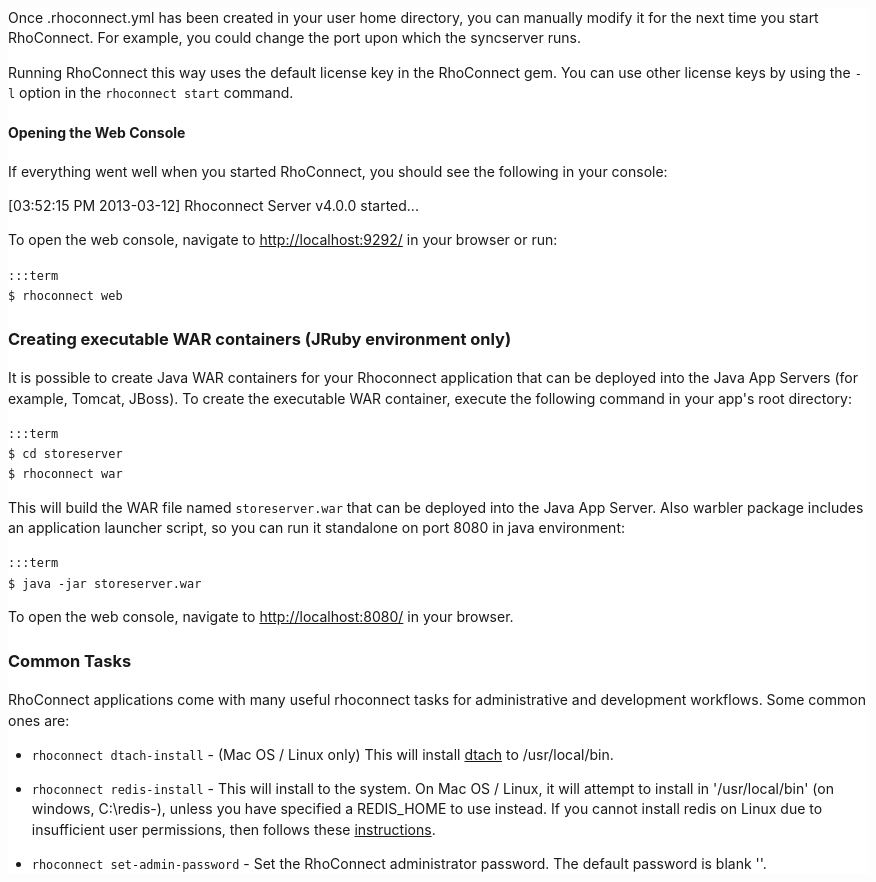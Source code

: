 Once .rhoconnect.yml has been created in your user home directory, you can manually modify it for the next time you start RhoConnect. For example, you could change the port upon which the syncserver runs.

Running RhoConnect this way uses the default license key in the RhoConnect gem. You can use other license keys by using the `-l` option in the `rhoconnect start` command.

#### Opening the Web Console

If everything went well when you started RhoConnect, you should see the following in your console:

  [03:52:15 PM 2013-03-12] Rhoconnect Server v4.0.0 started...

To open the web console, navigate to [http://localhost:9292/](http://localhost:9292) in your browser or run:

    :::term
    $ rhoconnect web

### Creating executable WAR containers (JRuby environment only)

It is possible to create Java WAR containers for your Rhoconnect application that can be deployed into the
Java App Servers (for example, Tomcat, JBoss). To create the executable WAR container, execute the following command in your app's root directory:

    :::term
    $ cd storeserver
    $ rhoconnect war

This will build the WAR file named `storeserver.war` that can be deployed into the Java App Server. Also warbler package includes 
 an application launcher script,  so you can run it standalone on port 8080 in java environment:

    :::term
    $ java -jar storeserver.war

To open the web console, navigate to [http://localhost:8080/](http://localhost:8080) in your browser.

### Common Tasks

RhoConnect applications come with many useful rhoconnect tasks for administrative and development workflows. Some common ones are:

*   `rhoconnect dtach-install` - (Mac OS / Linux only) This will install [dtach](http://dtach.sourceforge.net/) to /usr/local/bin.

*   `rhoconnect redis-install` - This will install to the system.  On Mac OS / Linux, it will attempt to install in '/usr/local/bin' (on windows, C:\redis-<version>), unless you have specified a REDIS_HOME to use instead.
If you cannot install redis on Linux due to insufficient user permissions, then follows these [instructions](install).

*   `rhoconnect set-admin-password` - Set the RhoConnect administrator password.  The default password is blank ''.
